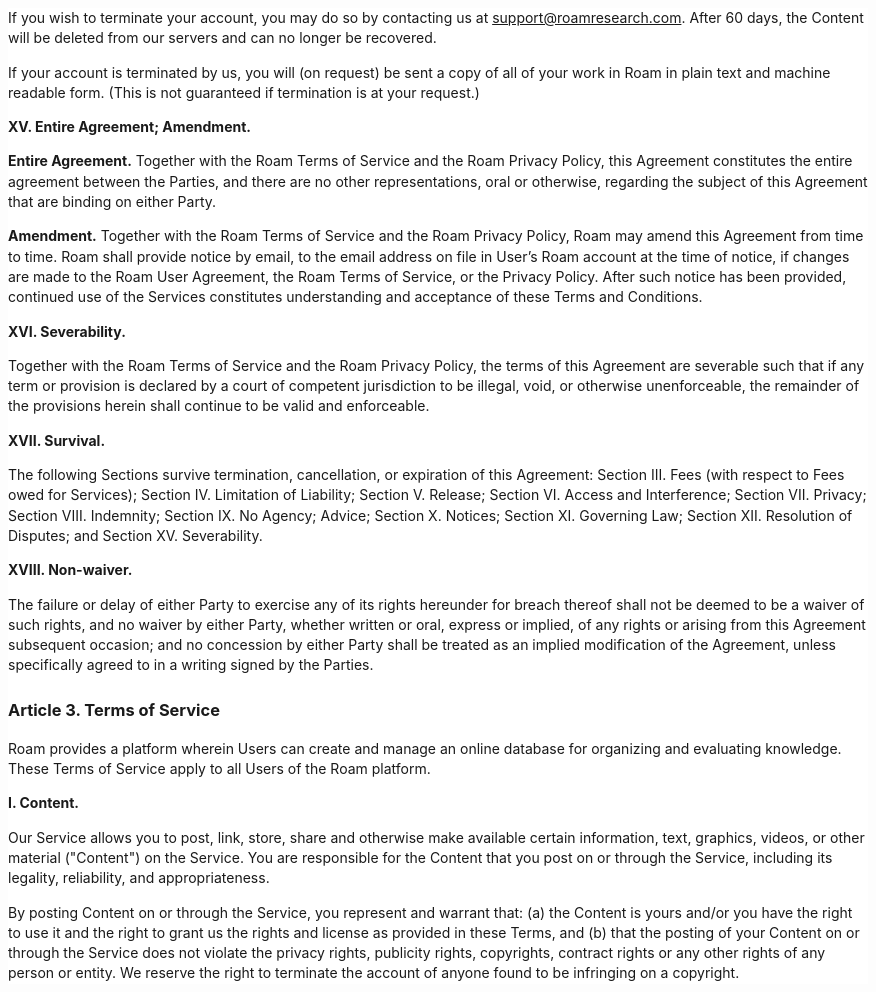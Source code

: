 If you wish to terminate your account, you may do so by contacting us at support@roamresearch.com. After 60 days, the Content will be deleted from our servers and can no longer be recovered.

If your account is terminated by us, you will (on request) be sent a copy of all of your work in Roam in plain text and machine readable form. (This is not guaranteed if termination is at your request.)

**XV. Entire Agreement; Amendment.**

**Entire Agreement.** Together with the Roam Terms of Service and the Roam Privacy Policy, this Agreement constitutes the entire agreement between the Parties, and there are no other representations, oral or otherwise, regarding the subject of this Agreement that are binding on either Party.

**Amendment.** Together with the Roam Terms of Service and the Roam Privacy Policy, Roam may amend this Agreement from time to time. Roam shall provide notice by email, to the email address on file in User’s Roam account at the time of notice, if changes are made to the Roam User Agreement, the Roam Terms of Service, or the Privacy Policy. After such notice has been provided, continued use of the Services constitutes understanding and acceptance of these Terms and Conditions.

**XVI. Severability.**

Together with the Roam Terms of Service and the Roam Privacy Policy, the terms of this Agreement are severable such that if any term or provision is declared by a court of competent jurisdiction to be illegal, void, or otherwise unenforceable, the remainder of the provisions herein shall continue to be valid and enforceable.

**XVII. Survival.**

The following Sections survive termination, cancellation, or expiration of this Agreement: Section III. Fees (with respect to Fees owed for Services); Section IV. Limitation of Liability; Section V. Release; Section VI. Access and Interference; Section VII. Privacy; Section VIII. Indemnity; Section IX. No Agency; Advice; Section X. Notices; Section XI. Governing Law; Section XII. Resolution of Disputes; and Section XV. Severability. 

**XVIII. Non-waiver.**

The failure or delay of either Party to exercise any of its rights hereunder for breach thereof shall not be deemed to be a waiver of such rights, and no waiver by either Party, whether written or oral, express or implied, of any rights or arising from this Agreement subsequent occasion; and no concession by either Party shall be treated as an implied modification of the Agreement, unless specifically agreed to in a writing signed by the Parties.

### Article 3. Terms of Service

Roam provides a platform wherein Users can create and manage an online database for organizing and evaluating knowledge.  These Terms of Service apply to all Users of the Roam platform.

**I. Content.**

Our Service allows you to post, link, store, share and otherwise make available certain information, text, graphics, videos, or other material ("Content") on the Service. You are responsible for the Content that you post on or through the Service, including its legality, reliability, and appropriateness.

By posting Content on or through the Service, you represent and warrant that: (a) the Content is yours and/or you have the right to use it and the right to grant us the rights and license as provided in these Terms, and (b) that the posting of your Content on or through the Service does not violate the privacy rights, publicity rights, copyrights, contract rights or any other rights of any person or entity. We reserve the right to terminate the account of anyone found to be infringing on a copyright. 
